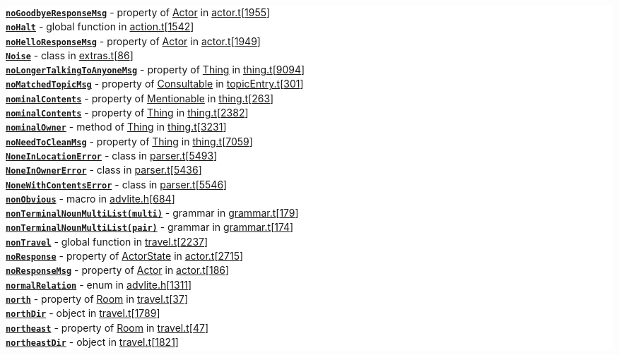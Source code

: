 [**`noGoodbyeResponseMsg`**](../object/Actor.html#noGoodbyeResponseMsg) -
property of [Actor](../object/Actor.html) in
[actor.t](../file/actor.t.html)\[[1955](../source/actor.t.html#1955)\]  
[**`noHalt`**](../file/action.t.html#noHalt) - global function in
[action.t](../file/action.t.html)\[[1542](../source/action.t.html#1542)\]  
[**`noHelloResponseMsg`**](../object/Actor.html#noHelloResponseMsg) -
property of [Actor](../object/Actor.html) in
[actor.t](../file/actor.t.html)\[[1949](../source/actor.t.html#1949)\]  
[**`Noise`**](../object/Noise.html) - class in
[extras.t](../file/extras.t.html)\[[86](../source/extras.t.html#86)\]  
[**`noLongerTalkingToAnyoneMsg`**](../object/Thing.html#noLongerTalkingToAnyoneMsg) -
property of [Thing](../object/Thing.html) in
[thing.t](../file/thing.t.html)\[[9094](../source/thing.t.html#9094)\]  
[**`noMatchedTopicMsg`**](../object/Consultable.html#noMatchedTopicMsg) -
property of [Consultable](../object/Consultable.html) in
[topicEntry.t](../file/topicEntry.t.html)\[[301](../source/topicEntry.t.html#301)\]  
[**`nominalContents`**](../object/Mentionable.html#nominalContents) -
property of [Mentionable](../object/Mentionable.html) in
[thing.t](../file/thing.t.html)\[[263](../source/thing.t.html#263)\]  
[**`nominalContents`**](../object/Thing.html#nominalContents) - property
of [Thing](../object/Thing.html) in
[thing.t](../file/thing.t.html)\[[2382](../source/thing.t.html#2382)\]  
[**`nominalOwner`**](../object/Thing.html#nominalOwner) - method of
[Thing](../object/Thing.html) in
[thing.t](../file/thing.t.html)\[[3231](../source/thing.t.html#3231)\]  
[**`noNeedToCleanMsg`**](../object/Thing.html#noNeedToCleanMsg) -
property of [Thing](../object/Thing.html) in
[thing.t](../file/thing.t.html)\[[7059](../source/thing.t.html#7059)\]  
[**`NoneInLocationError`**](../object/NoneInLocationError.html) - class
in
[parser.t](../file/parser.t.html)\[[5493](../source/parser.t.html#5493)\]  
[**`NoneInOwnerError`**](../object/NoneInOwnerError.html) - class in
[parser.t](../file/parser.t.html)\[[5436](../source/parser.t.html#5436)\]  
[**`NoneWithContentsError`**](../object/NoneWithContentsError.html) -
class in
[parser.t](../file/parser.t.html)\[[5546](../source/parser.t.html#5546)\]  
[**`nonObvious`**](../file/advlite.h.html#nonObvious) - macro in
[advlite.h](../file/advlite.h.html)\[[684](../source/advlite.h.html#684)\]  
[**`nonTerminalNounMultiList(multi)`**](../object/nonTerminalNounMultiList(multi).html) -
grammar in
[grammar.t](../file/grammar.t.html)\[[179](../source/grammar.t.html#179)\]  
[**`nonTerminalNounMultiList(pair)`**](../object/nonTerminalNounMultiList(pair).html) -
grammar in
[grammar.t](../file/grammar.t.html)\[[174](../source/grammar.t.html#174)\]  
[**`nonTravel`**](../file/travel.t.html#nonTravel) - global function in
[travel.t](../file/travel.t.html)\[[2237](../source/travel.t.html#2237)\]  
[**`noResponse`**](../object/ActorState.html#noResponse) - property of
[ActorState](../object/ActorState.html) in
[actor.t](../file/actor.t.html)\[[2715](../source/actor.t.html#2715)\]  
[**`noResponseMsg`**](../object/Actor.html#noResponseMsg) - property of
[Actor](../object/Actor.html) in
[actor.t](../file/actor.t.html)\[[186](../source/actor.t.html#186)\]  
[**`normalRelation`**](../file/advlite.h.html#normalRelation) - enum in
[advlite.h](../file/advlite.h.html)\[[1311](../source/advlite.h.html#1311)\]  
[**`north`**](../object/Room.html#north) - property of
[Room](../object/Room.html) in
[travel.t](../file/travel.t.html)\[[37](../source/travel.t.html#37)\]  
[**`northDir`**](../object/northDir.html) - object in
[travel.t](../file/travel.t.html)\[[1789](../source/travel.t.html#1789)\]  
[**`northeast`**](../object/Room.html#northeast) - property of
[Room](../object/Room.html) in
[travel.t](../file/travel.t.html)\[[47](../source/travel.t.html#47)\]  
[**`northeastDir`**](../object/northeastDir.html) - object in
[travel.t](../file/travel.t.html)\[[1821](../source/travel.t.html#1821)\]  